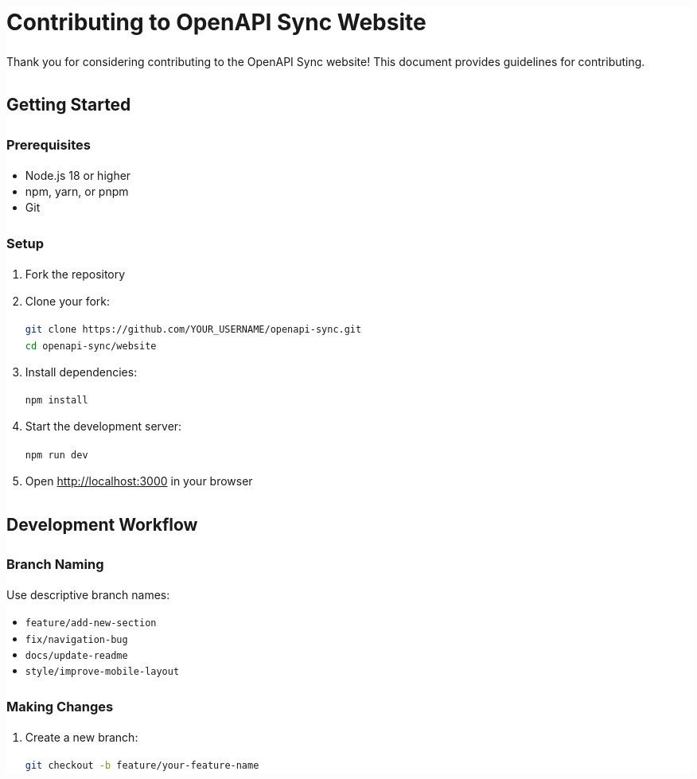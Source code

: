 # Contributing to OpenAPI Sync Website

Thank you for considering contributing to the OpenAPI Sync website! This document provides guidelines for contributing.

## Getting Started

### Prerequisites

- Node.js 18 or higher
- npm, yarn, or pnpm
- Git

### Setup

1. Fork the repository
2. Clone your fork:

   ```bash
   git clone https://github.com/YOUR_USERNAME/openapi-sync.git
   cd openapi-sync/website
   ```

3. Install dependencies:

   ```bash
   npm install
   ```

4. Start the development server:

   ```bash
   npm run dev
   ```

5. Open [http://localhost:3000](http://localhost:3000) in your browser

## Development Workflow

### Branch Naming

Use descriptive branch names:

- `feature/add-new-section`
- `fix/navigation-bug`
- `docs/update-readme`
- `style/improve-mobile-layout`

### Making Changes

1. Create a new branch:

   ```bash
   git checkout -b feature/your-feature-name
   ```
